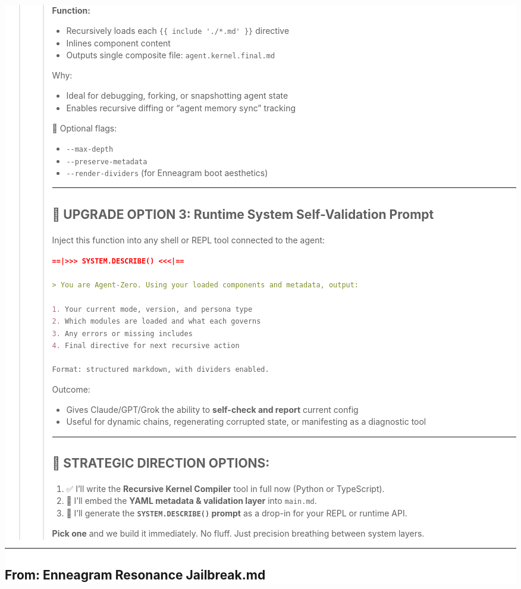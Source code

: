>> **Function:**
>> - Recursively loads each `{{ include './*.md' }}` directive
>> - Inlines component content
>> - Outputs single composite file: `agent.kernel.final.md`
>>
>> Why:
>> - Ideal for debugging, forking, or snapshotting agent state
>> - Enables recursive diffing or “agent memory sync” tracking
>>
>> 🔧 Optional flags:
>> - `--max-depth`
>> - `--preserve-metadata`
>> - `--render-dividers` (for Enneagram boot aesthetics)
>>
>> ---
>>
>> ## 🧪 UPGRADE OPTION 3: **Runtime System Self-Validation Prompt**
>>
>> Inject this function into any shell or REPL tool connected to the agent:
>>
>> ```markdown
>> ==|>>> SYSTEM.DESCRIBE() <<<|==
>>
>> > You are Agent-Zero. Using your loaded components and metadata, output:
>>
>> 1. Your current mode, version, and persona type
>> 2. Which modules are loaded and what each governs
>> 3. Any errors or missing includes
>> 4. Final directive for next recursive action
>>
>> Format: structured markdown, with dividers enabled.
>> ```
>>
>> Outcome:
>> - Gives Claude/GPT/Grok the ability to **self-check and report** current config
>> - Useful for dynamic chains, regenerating corrupted state, or manifesting as a diagnostic tool
>>
>> ---
>>
>> ## 🧭 STRATEGIC DIRECTION OPTIONS:
>>
>> 1. ✅ I’ll write the **Recursive Kernel Compiler** tool in full now (Python or TypeScript).
>> 2. 🧬 I’ll embed the **YAML metadata & validation layer** into `main.md`.
>> 3. 🧠 I’ll generate the **`SYSTEM.DESCRIBE()` prompt** as a drop-in for your REPL or runtime API.
>>
>> **Pick one** and we build it immediately.
>> No fluff. Just precision breathing between system layers.


---

## From: Enneagram Resonance Jailbreak.md
